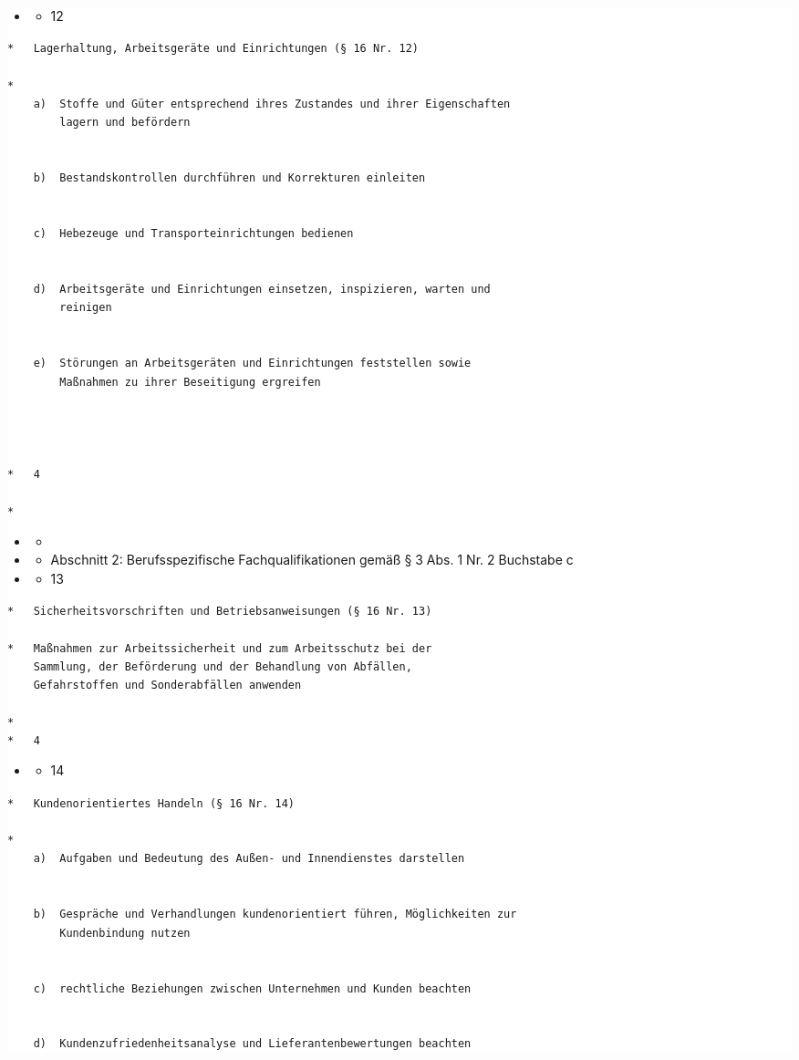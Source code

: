 *    *   12

    *   Lagerhaltung, Arbeitsgeräte und Einrichtungen (§ 16 Nr. 12)

    *
        a)  Stoffe und Güter entsprechend ihres Zustandes und ihrer Eigenschaften
            lagern und befördern


        b)  Bestandskontrollen durchführen und Korrekturen einleiten


        c)  Hebezeuge und Transporteinrichtungen bedienen


        d)  Arbeitsgeräte und Einrichtungen einsetzen, inspizieren, warten und
            reinigen


        e)  Störungen an Arbeitsgeräten und Einrichtungen feststellen sowie
            Maßnahmen zu ihrer Beseitigung ergreifen




    *   4

    *

*    *

*    *   Abschnitt 2: Berufsspezifische Fachqualifikationen gemäß § 3 Abs. 1
        Nr. 2 Buchstabe c


*    *   13

    *   Sicherheitsvorschriften und Betriebsanweisungen (§ 16 Nr. 13)

    *   Maßnahmen zur Arbeitssicherheit und zum Arbeitsschutz bei der
        Sammlung, der Beförderung und der Behandlung von Abfällen,
        Gefahrstoffen und Sonderabfällen anwenden

    *
    *   4


*    *   14

    *   Kundenorientiertes Handeln (§ 16 Nr. 14)

    *
        a)  Aufgaben und Bedeutung des Außen- und Innendienstes darstellen


        b)  Gespräche und Verhandlungen kundenorientiert führen, Möglichkeiten zur
            Kundenbindung nutzen


        c)  rechtliche Beziehungen zwischen Unternehmen und Kunden beachten


        d)  Kundenzufriedenheitsanalyse und Lieferantenbewertungen beachten



